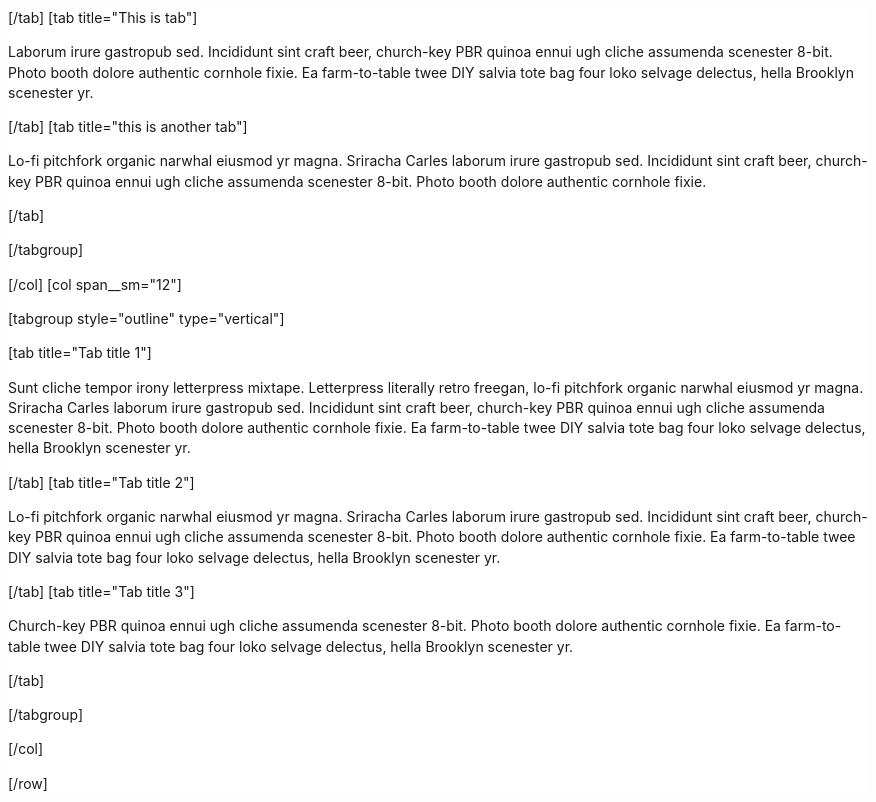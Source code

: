[/tab]
[tab title="This is tab"]

<p>Laborum irure gastropub sed. Incididunt sint craft beer, church-key PBR quinoa ennui ugh cliche assumenda scenester 8-bit. Photo booth dolore authentic cornhole fixie. Ea farm-to-table twee DIY salvia tote bag four loko selvage delectus, hella Brooklyn scenester yr. </p>

[/tab]
[tab title="this is another tab"]

<p>Lo-fi pitchfork organic narwhal eiusmod yr magna. Sriracha Carles laborum irure gastropub sed. Incididunt sint craft beer, church-key PBR quinoa ennui ugh cliche assumenda scenester 8-bit. Photo booth dolore authentic cornhole fixie. </p>

[/tab]

[/tabgroup]

[/col]
[col span__sm="12"]

[tabgroup style="outline" type="vertical"]

[tab title="Tab title 1"]

<p>Sunt cliche tempor irony letterpress mixtape. Letterpress literally retro freegan, lo-fi pitchfork organic narwhal eiusmod yr magna. Sriracha Carles laborum irure gastropub sed. Incididunt sint craft beer, church-key PBR quinoa ennui ugh cliche assumenda scenester 8-bit. Photo booth dolore authentic cornhole fixie. Ea farm-to-table twee DIY salvia tote bag four loko selvage delectus, hella Brooklyn scenester yr. </p>

[/tab]
[tab title="Tab title 2"]

<p>Lo-fi pitchfork organic narwhal eiusmod yr magna. Sriracha Carles laborum irure gastropub sed. Incididunt sint craft beer, church-key PBR quinoa ennui ugh cliche assumenda scenester 8-bit. Photo booth dolore authentic cornhole fixie. Ea farm-to-table twee DIY salvia tote bag four loko selvage delectus, hella Brooklyn scenester yr. </p>

[/tab]
[tab title="Tab title 3"]

<p>Church-key PBR quinoa ennui ugh cliche assumenda scenester 8-bit. Photo booth dolore authentic cornhole fixie. Ea farm-to-table twee DIY salvia tote bag four loko selvage delectus, hella Brooklyn scenester yr. </p>

[/tab]

[/tabgroup]

[/col]

[/row]